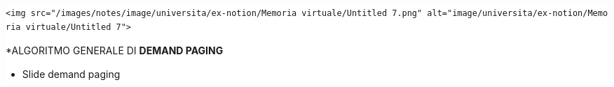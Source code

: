     <img src="/images/notes/image/universita/ex-notion/Memoria virtuale/Untitled 7.png" alt="image/universita/ex-notion/Memoria virtuale/Untitled 7">


*ALGORITMO GENERALE DI **DEMAND PAGING**

- Slide demand paging
